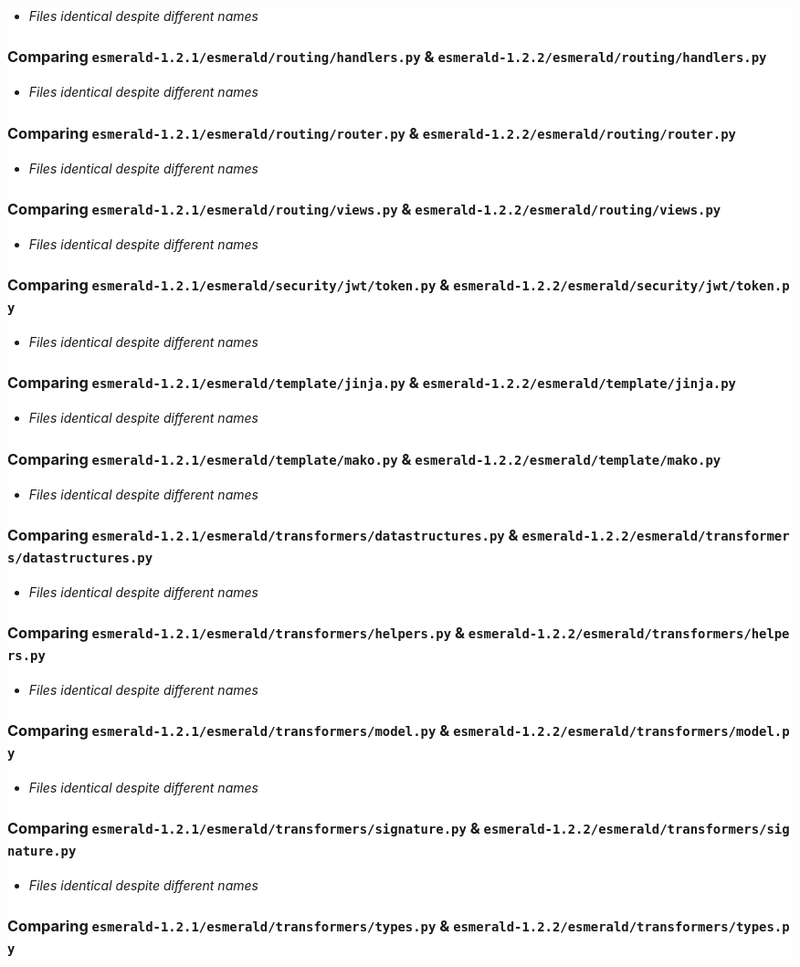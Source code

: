  * *Files identical despite different names*

### Comparing `esmerald-1.2.1/esmerald/routing/handlers.py` & `esmerald-1.2.2/esmerald/routing/handlers.py`

 * *Files identical despite different names*

### Comparing `esmerald-1.2.1/esmerald/routing/router.py` & `esmerald-1.2.2/esmerald/routing/router.py`

 * *Files identical despite different names*

### Comparing `esmerald-1.2.1/esmerald/routing/views.py` & `esmerald-1.2.2/esmerald/routing/views.py`

 * *Files identical despite different names*

### Comparing `esmerald-1.2.1/esmerald/security/jwt/token.py` & `esmerald-1.2.2/esmerald/security/jwt/token.py`

 * *Files identical despite different names*

### Comparing `esmerald-1.2.1/esmerald/template/jinja.py` & `esmerald-1.2.2/esmerald/template/jinja.py`

 * *Files identical despite different names*

### Comparing `esmerald-1.2.1/esmerald/template/mako.py` & `esmerald-1.2.2/esmerald/template/mako.py`

 * *Files identical despite different names*

### Comparing `esmerald-1.2.1/esmerald/transformers/datastructures.py` & `esmerald-1.2.2/esmerald/transformers/datastructures.py`

 * *Files identical despite different names*

### Comparing `esmerald-1.2.1/esmerald/transformers/helpers.py` & `esmerald-1.2.2/esmerald/transformers/helpers.py`

 * *Files identical despite different names*

### Comparing `esmerald-1.2.1/esmerald/transformers/model.py` & `esmerald-1.2.2/esmerald/transformers/model.py`

 * *Files identical despite different names*

### Comparing `esmerald-1.2.1/esmerald/transformers/signature.py` & `esmerald-1.2.2/esmerald/transformers/signature.py`

 * *Files identical despite different names*

### Comparing `esmerald-1.2.1/esmerald/transformers/types.py` & `esmerald-1.2.2/esmerald/transformers/types.py`
